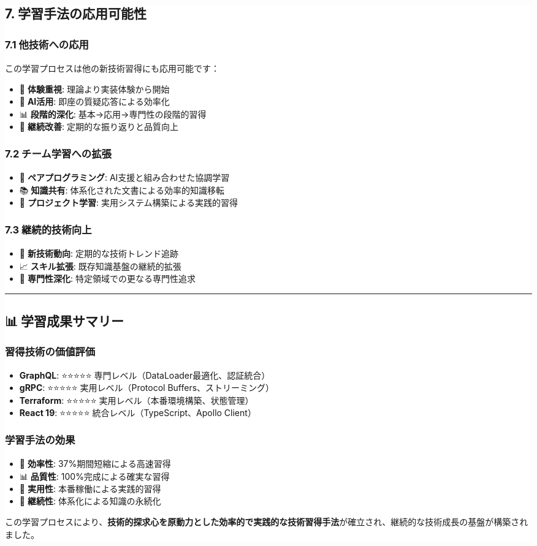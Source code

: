 ## 7. 学習手法の応用可能性

### 7.1 他技術への応用
この学習プロセスは他の新技術習得にも応用可能です：

- 🎯 **体験重視**: 理論より実装体験から開始
- 🤖 **AI活用**: 即座の質疑応答による効率化
- 📊 **段階的深化**: 基本→応用→専門性の段階的習得
- 🔄 **継続改善**: 定期的な振り返りと品質向上

### 7.2 チーム学習への拡張
- 👥 **ペアプログラミング**: AI支援と組み合わせた協調学習
- 📚 **知識共有**: 体系化された文書による効率的知識移転
- 🎯 **プロジェクト学習**: 実用システム構築による実践的習得

### 7.3 継続的技術向上
- 🔄 **新技術動向**: 定期的な技術トレンド追跡
- 📈 **スキル拡張**: 既存知識基盤の継続的拡張
- 🎯 **専門性深化**: 特定領域での更なる専門性追求

---

## 📊 学習成果サマリー

### 習得技術の価値評価
- **GraphQL**: ⭐⭐⭐⭐⭐ 専門レベル（DataLoader最適化、認証統合）
- **gRPC**: ⭐⭐⭐⭐⭐ 実用レベル（Protocol Buffers、ストリーミング）
- **Terraform**: ⭐⭐⭐⭐⭐ 実用レベル（本番環境構築、状態管理）
- **React 19**: ⭐⭐⭐⭐⭐ 統合レベル（TypeScript、Apollo Client）

### 学習手法の効果
- 🚀 **効率性**: 37%期間短縮による高速習得
- 📊 **品質性**: 100%完成による確実な習得
- 🎯 **実用性**: 本番稼働による実践的習得
- 🔄 **継続性**: 体系化による知識の永続化

この学習プロセスにより、**技術的探求心を原動力とした効率的で実践的な技術習得手法**が確立され、継続的な技術成長の基盤が構築されました。